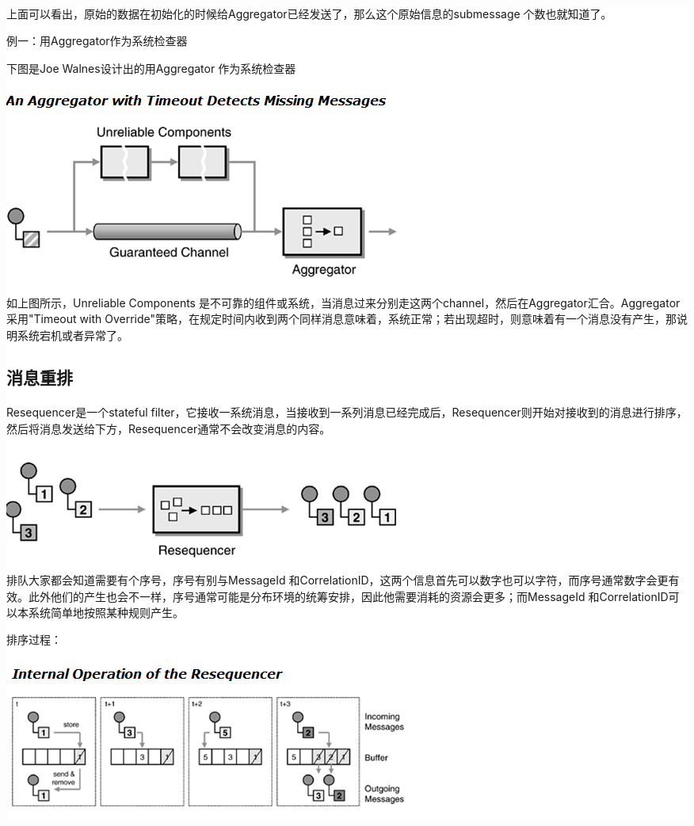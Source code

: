 上面可以看出，原始的数据在初始化的时候给Aggregator已经发送了，那么这个原始信息的submessage 个数也就知道了。

例一：用Aggregator作为系统检查器

下图是Joe Walnes设计出的用Aggregator 作为系统检查器

![](企业集成模式/aggregator4.png)

如上图所示，Unreliable Components 是不可靠的组件或系统，当消息过来分别走这两个channel，然后在Aggregator汇合。Aggregator 采用\"Timeout with Override\"策略，在规定时间内收到两个同样消息意味着，系统正常；若出现超时，则意味着有一个消息没有产生，那说明系统宕机或者异常了。

## 消息重排

Resequencer是一个stateful filter，它接收一系统消息，当接收到一系列消息已经完成后，Resequencer则开始对接收到的消息进行排序，然后将消息发送给下方，Resequencer通常不会改变消息的内容。

![](企业集成模式/resequencer.png)

排队大家都会知道需要有个序号，序号有别与MessageId 和CorrelationID，这两个信息首先可以数字也可以字符，而序号通常数字会更有效。此外他们的产生也会不一样，序号通常可能是分布环境的统筹安排，因此他需要消耗的资源会更多；而MessageId 和CorrelationID可以本系统简单地按照某种规则产生。

排序过程：

![](企业集成模式/resequencer2.png)

